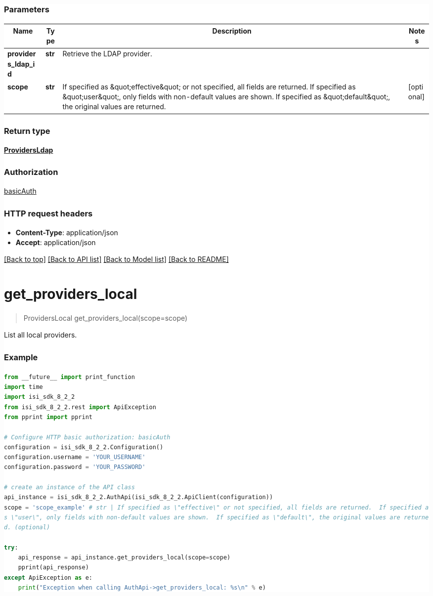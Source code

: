 ### Parameters

Name | Type | Description  | Notes
------------- | ------------- | ------------- | -------------
 **providers_ldap_id** | **str**| Retrieve the LDAP provider. | 
 **scope** | **str**| If specified as \&quot;effective\&quot; or not specified, all fields are returned.  If specified as \&quot;user\&quot;, only fields with non-default values are shown.  If specified as \&quot;default\&quot;, the original values are returned. | [optional] 

### Return type

[**ProvidersLdap**](ProvidersLdap.md)

### Authorization

[basicAuth](../README.md#basicAuth)

### HTTP request headers

 - **Content-Type**: application/json
 - **Accept**: application/json

[[Back to top]](#) [[Back to API list]](../README.md#documentation-for-api-endpoints) [[Back to Model list]](../README.md#documentation-for-models) [[Back to README]](../README.md)

# **get_providers_local**
> ProvidersLocal get_providers_local(scope=scope)



List all local providers.

### Example
```python
from __future__ import print_function
import time
import isi_sdk_8_2_2
from isi_sdk_8_2_2.rest import ApiException
from pprint import pprint

# Configure HTTP basic authorization: basicAuth
configuration = isi_sdk_8_2_2.Configuration()
configuration.username = 'YOUR_USERNAME'
configuration.password = 'YOUR_PASSWORD'

# create an instance of the API class
api_instance = isi_sdk_8_2_2.AuthApi(isi_sdk_8_2_2.ApiClient(configuration))
scope = 'scope_example' # str | If specified as \"effective\" or not specified, all fields are returned.  If specified as \"user\", only fields with non-default values are shown.  If specified as \"default\", the original values are returned. (optional)

try:
    api_response = api_instance.get_providers_local(scope=scope)
    pprint(api_response)
except ApiException as e:
    print("Exception when calling AuthApi->get_providers_local: %s\n" % e)
```
